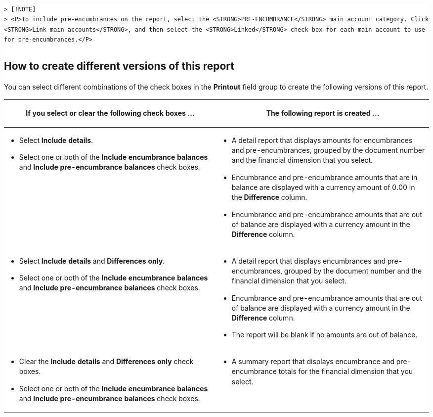 
    > [!NOTE]
    > <P>To include pre-encumbrances on the report, select the <STRONG>PRE-ENCUMBRANCE</STRONG> main account category. Click <STRONG>Link main accounts</STRONG>, and then select the <STRONG>Linked</STRONG> check box for each main account to use for pre-encumbrances.</P>



## How to create different versions of this report

You can select different combinations of the check boxes in the **Printout** field group to create the following versions of this report.

<table>
<colgroup>
<col style="width: 50%" />
<col style="width: 50%" />
</colgroup>
<thead>
<tr class="header">
<th><p>If you select or clear the following check boxes …</p></th>
<th><p>The following report is created …</p></th>
</tr>
</thead>
<tbody>
<tr class="odd">
<td><ul>
<li><p>Select <strong>Include details</strong>.</p></li>
<li><p>Select one or both of the <strong>Include encumbrance balances</strong> and <strong>Include pre-encumbrance balances</strong> check boxes.</p></li>
</ul></td>
<td><ul>
<li><p>A detail report that displays amounts for encumbrances and pre-encumbrances, grouped by the document number and the financial dimension that you select.</p></li>
<li><p>Encumbrance and pre-encumbrance amounts that are in balance are displayed with a currency amount of 0.00 in the <strong>Difference</strong> column.</p></li>
<li><p>Encumbrance and pre-encumbrance amounts that are out of balance are displayed with a currency amount in the <strong>Difference</strong> column.</p></li>
</ul></td>
</tr>
<tr class="even">
<td><ul>
<li><p>Select <strong>Include details</strong> and <strong>Differences only</strong>.</p></li>
<li><p>Select one or both of the <strong>Include encumbrance balances</strong> and <strong>Include pre-encumbrance balances</strong> check boxes.</p></li>
</ul></td>
<td><ul>
<li><p>A detail report that displays encumbrances and pre-encumbrances, grouped by the document number and the financial dimension that you select.</p></li>
<li><p>Encumbrance and pre-encumbrance amounts that are out of balance are displayed with a currency amount in the <strong>Difference</strong> column.</p></li>
<li><p>The report will be blank if no amounts are out of balance.</p></li>
</ul></td>
</tr>
<tr class="odd">
<td><ul>
<li><p>Clear the <strong>Include details</strong> and <strong>Differences only</strong> check boxes.</p></li>
<li><p>Select one or both of the <strong>Include encumbrance balances</strong> and <strong>Include pre-encumbrance balances</strong> check boxes.</p></li>
</ul></td>
<td><ul>
<li><p>A summary report that displays encumbrance and pre-encumbrance totals for the financial dimension that you select.</p></li>